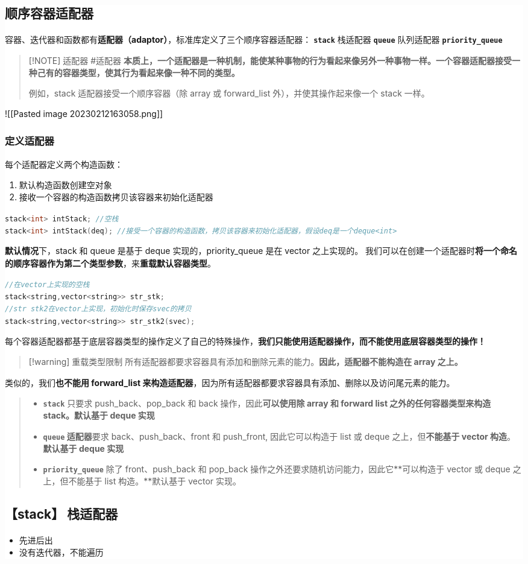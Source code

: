 
## 顺序容器适配器
容器、迭代器和函数都有**适配器（adaptor）**，标准库定义了三个顺序容器适配器：
**`stack`** 栈适配器
**`queue`** 队列适配器
**`priority_queue`**

> [!NOTE] 适配器
> #适配器
> **本质上，一个适配器是一种机制，能使某种事物的行为看起来像另外一种事物一样。一个容器适配器接受一种己有的容器类型，使其行为看起来像一种不同的类型。**
> 
> 例如，stack 适配器接受一个顺序容器（除 array 或 forward_list 外），并使其操作起来像一个 stack 一样。

![[Pasted image 20230212163058.png]]
### 定义适配器
每个适配器定义两个构造函数：
1. 默认构造函数创建空对象
2. 接收一个容器的构造函数拷贝该容器来初始化适配器

```c++
stack<int> intStack; //空栈
stack<int> intStack(deq); //接受一个容器的构造函数，拷贝该容器来初始化适配器，假设deq是一个deque<int>
```
**默认情况**下，stack 和 queue 是基于 deque 实现的，priority_queue 是在 vector 之上实现的。
我们可以在创建一个适配器时**将一个命名的顺序容器作为第二个类型参数**，来**重载默认容器类型**。
```c++
//在vector上实现的空栈
stack<string,vector<string>> str_stk;
//str stk2在vector上实现，初始化时保存svec的拷贝
stack<string,vector<string>> str_stk2(svec);
```

每个容器适配器都基于底层容器类型的操作定义了自己的特殊操作，**我们只能使用适配器操作，而不能使用底层容器类型的操作！**

> [!warning] 重载类型限制
> 所有适配器都要求容器具有添加和删除元素的能力。**因此，适配器不能构造在 array 之上。**
> 
类似的，我们**也不能用 forward_list 来构造适配器**，因为所有适配器都要求容器具有添加、删除以及访问尾元素的能力。
>
>- **`stack`** 只要求 push_back、pop_back 和 back 操作，因此**可以使用除 array 和 forward list 之外的任何容器类型来构造 stack。默认基于 deque 实现**
>
>- **`queue` 适配器**要求 back、push_back、front 和 push_front, 因此它可以构造于 list 或 deque 之上，但**不能基于 vector 构造**。**默认基于 deque 实现**
>
>- **`priority_queue`** 除了 front、push_back 和 pop_back 操作之外还要求随机访问能力，因此它**可以构造于 vector 或 deque 之上，但不能基于 list 构造。**默认基于 vector 实现。
>

## 【stack】 栈适配器
- 先进后出
- 没有迭代器，不能遍历
